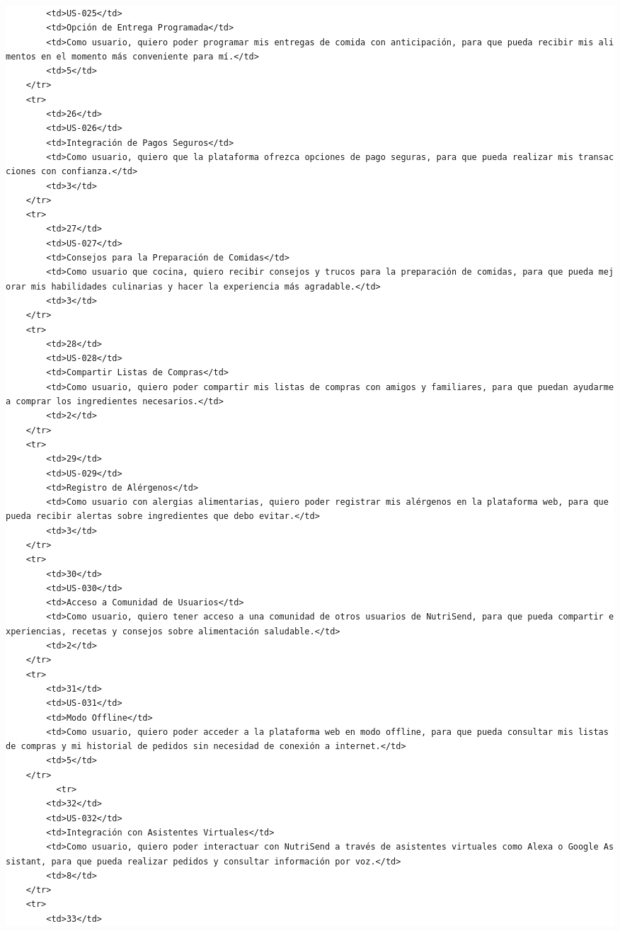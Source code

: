             <td>US-025</td>
            <td>Opción de Entrega Programada</td>
            <td>Como usuario, quiero poder programar mis entregas de comida con anticipación, para que pueda recibir mis alimentos en el momento más conveniente para mí.</td>
            <td>5</td>
        </tr>
        <tr>
            <td>26</td>
            <td>US-026</td>
            <td>Integración de Pagos Seguros</td>
            <td>Como usuario, quiero que la plataforma ofrezca opciones de pago seguras, para que pueda realizar mis transacciones con confianza.</td>
            <td>3</td>
        </tr>
        <tr>
            <td>27</td>
            <td>US-027</td>
            <td>Consejos para la Preparación de Comidas</td>
            <td>Como usuario que cocina, quiero recibir consejos y trucos para la preparación de comidas, para que pueda mejorar mis habilidades culinarias y hacer la experiencia más agradable.</td>
            <td>3</td>
        </tr>
        <tr>
            <td>28</td>
            <td>US-028</td>
            <td>Compartir Listas de Compras</td>
            <td>Como usuario, quiero poder compartir mis listas de compras con amigos y familiares, para que puedan ayudarme a comprar los ingredientes necesarios.</td>
            <td>2</td>
        </tr>
        <tr>
            <td>29</td>
            <td>US-029</td>
            <td>Registro de Alérgenos</td>
            <td>Como usuario con alergias alimentarias, quiero poder registrar mis alérgenos en la plataforma web, para que pueda recibir alertas sobre ingredientes que debo evitar.</td>
            <td>3</td>
        </tr>
        <tr>
            <td>30</td>
            <td>US-030</td>
            <td>Acceso a Comunidad de Usuarios</td>
            <td>Como usuario, quiero tener acceso a una comunidad de otros usuarios de NutriSend, para que pueda compartir experiencias, recetas y consejos sobre alimentación saludable.</td>
            <td>2</td>
        </tr>
        <tr>
            <td>31</td>
            <td>US-031</td>
            <td>Modo Offline</td>
            <td>Como usuario, quiero poder acceder a la plataforma web en modo offline, para que pueda consultar mis listas de compras y mi historial de pedidos sin necesidad de conexión a internet.</td>
            <td>5</td>
        </tr>
              <tr>
            <td>32</td>
            <td>US-032</td>
            <td>Integración con Asistentes Virtuales</td>
            <td>Como usuario, quiero poder interactuar con NutriSend a través de asistentes virtuales como Alexa o Google Assistant, para que pueda realizar pedidos y consultar información por voz.</td>
            <td>8</td>
        </tr>
        <tr>
            <td>33</td>